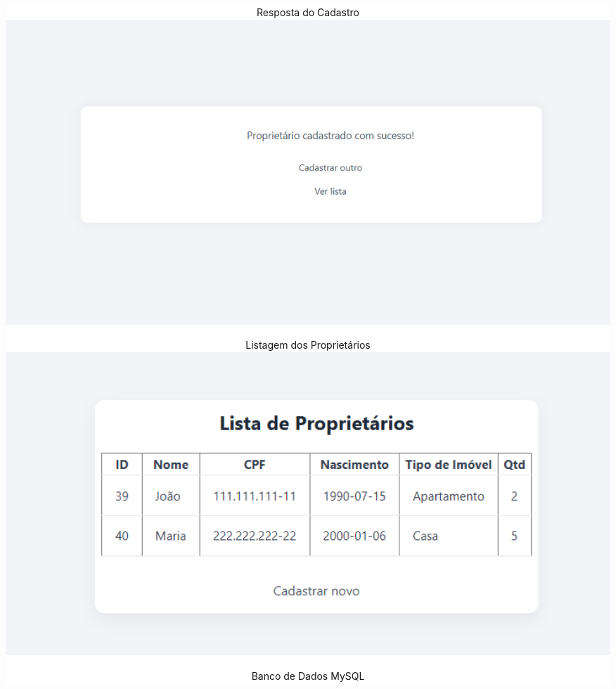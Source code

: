 <p align="center"> Resposta do Cadastro
  <img alt="Resposta do Cadastro" src="./imagens/resposta-cadastro.png" width="100%">
</p>

<p align="center"> Listagem dos Proprietários
  <img alt="Listagem dos Proprietarios" src="./imagens/proprietarios.png" width="100%">
</p>

<p align="center"> Banco de Dados MySQL